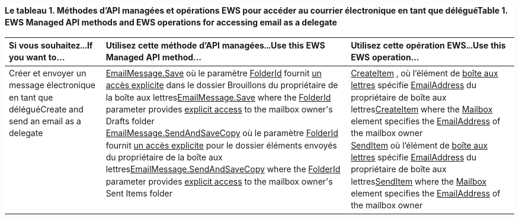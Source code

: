 <span data-ttu-id="4e7ac-109">**Le tableau 1. Méthodes d’API managées et opérations EWS pour accéder au courrier électronique en tant que délégué**</span><span class="sxs-lookup"><span data-stu-id="4e7ac-109">**Table 1. EWS Managed API methods and EWS operations for accessing email as a delegate**</span></span>

|<span data-ttu-id="4e7ac-110">**Si vous souhaitez...**</span><span class="sxs-lookup"><span data-stu-id="4e7ac-110">**If you want to…**</span></span>|<span data-ttu-id="4e7ac-111">**Utilisez cette méthode d’API managées...**</span><span class="sxs-lookup"><span data-stu-id="4e7ac-111">**Use this EWS Managed API method…**</span></span>|<span data-ttu-id="4e7ac-112">**Utilisez cette opération EWS...**</span><span class="sxs-lookup"><span data-stu-id="4e7ac-112">**Use this EWS operation…**</span></span>|
|:-----|:-----|:-----|
|<span data-ttu-id="4e7ac-113">Créer et envoyer un message électronique en tant que délégué</span><span class="sxs-lookup"><span data-stu-id="4e7ac-113">Create and send an email as a delegate</span></span>  <br/> |<span data-ttu-id="4e7ac-114">[EmailMessage.Save](http://msdn.microsoft.com/en-us/library/dd635209%28v=exchg.80%29.aspx) où le paramètre [FolderId](http://msdn.microsoft.com/en-us/library/microsoft.exchange.webservices.data.folderid%28v=exchg.80%29.aspx) fournit [un accès explicite](delegate-access-and-ews-in-exchange.md#bk_explicitewsma) dans le dossier Brouillons du propriétaire de la boîte aux lettres</span><span class="sxs-lookup"><span data-stu-id="4e7ac-114">[EmailMessage.Save](http://msdn.microsoft.com/en-us/library/dd635209%28v=exchg.80%29.aspx) where the [FolderId](http://msdn.microsoft.com/en-us/library/microsoft.exchange.webservices.data.folderid%28v=exchg.80%29.aspx) parameter provides [explicit access](delegate-access-and-ews-in-exchange.md#bk_explicitewsma) to the mailbox owner's Drafts folder</span></span>  <br/> <span data-ttu-id="4e7ac-115">[EmailMessage.SendAndSaveCopy](http://msdn.microsoft.com/en-us/library/dd634248%28v=exchg.80%29.aspx) où le paramètre [FolderId](http://msdn.microsoft.com/en-us/library/microsoft.exchange.webservices.data.folderid%28v=exchg.80%29.aspx) fournit [un accès explicite](delegate-access-and-ews-in-exchange.md#bk_explicitewsma) pour le dossier éléments envoyés du propriétaire de la boîte aux lettres</span><span class="sxs-lookup"><span data-stu-id="4e7ac-115">[EmailMessage.SendAndSaveCopy](http://msdn.microsoft.com/en-us/library/dd634248%28v=exchg.80%29.aspx) where the [FolderId](http://msdn.microsoft.com/en-us/library/microsoft.exchange.webservices.data.folderid%28v=exchg.80%29.aspx) parameter provides [explicit access](delegate-access-and-ews-in-exchange.md#bk_explicitewsma) to the mailbox owner's Sent Items folder</span></span>  <br/> |<span data-ttu-id="4e7ac-116">[CreateItem](http://msdn.microsoft.com/library/aa4a7c94-f668-4bd2-8079-c855f6ab17e1%28Office.15%29.aspx) , où l’élément de [boîte aux lettres](http://msdn.microsoft.com/library/befc70fd-51cb-4258-884c-80c9050f0e82%28Office.15%29.aspx) spécifie [EmailAddress](http://msdn.microsoft.com/library/922c8b21-04a9-4229-b48c-187c3095422e%28Office.15%29.aspx) du propriétaire de boîte aux lettres</span><span class="sxs-lookup"><span data-stu-id="4e7ac-116">[CreateItem](http://msdn.microsoft.com/library/aa4a7c94-f668-4bd2-8079-c855f6ab17e1%28Office.15%29.aspx) where the [Mailbox](http://msdn.microsoft.com/library/befc70fd-51cb-4258-884c-80c9050f0e82%28Office.15%29.aspx) element specifies the [EmailAddress](http://msdn.microsoft.com/library/922c8b21-04a9-4229-b48c-187c3095422e%28Office.15%29.aspx) of the mailbox owner</span></span>  <br/> <span data-ttu-id="4e7ac-117">[SendItem](http://msdn.microsoft.com/library/a966da19-b05a-4504-ac98-91acc1667b9a%28Office.15%29.aspx) où l’élément de [boîte aux lettres](http://msdn.microsoft.com/library/befc70fd-51cb-4258-884c-80c9050f0e82%28Office.15%29.aspx) spécifie [EmailAddress](http://msdn.microsoft.com/library/922c8b21-04a9-4229-b48c-187c3095422e%28Office.15%29.aspx) du propriétaire de boîte aux lettres</span><span class="sxs-lookup"><span data-stu-id="4e7ac-117">[SendItem](http://msdn.microsoft.com/library/a966da19-b05a-4504-ac98-91acc1667b9a%28Office.15%29.aspx) where the [Mailbox](http://msdn.microsoft.com/library/befc70fd-51cb-4258-884c-80c9050f0e82%28Office.15%29.aspx) element specifies the [EmailAddress](http://msdn.microsoft.com/library/922c8b21-04a9-4229-b48c-187c3095422e%28Office.15%29.aspx) of the mailbox owner</span></span>  <br/> |